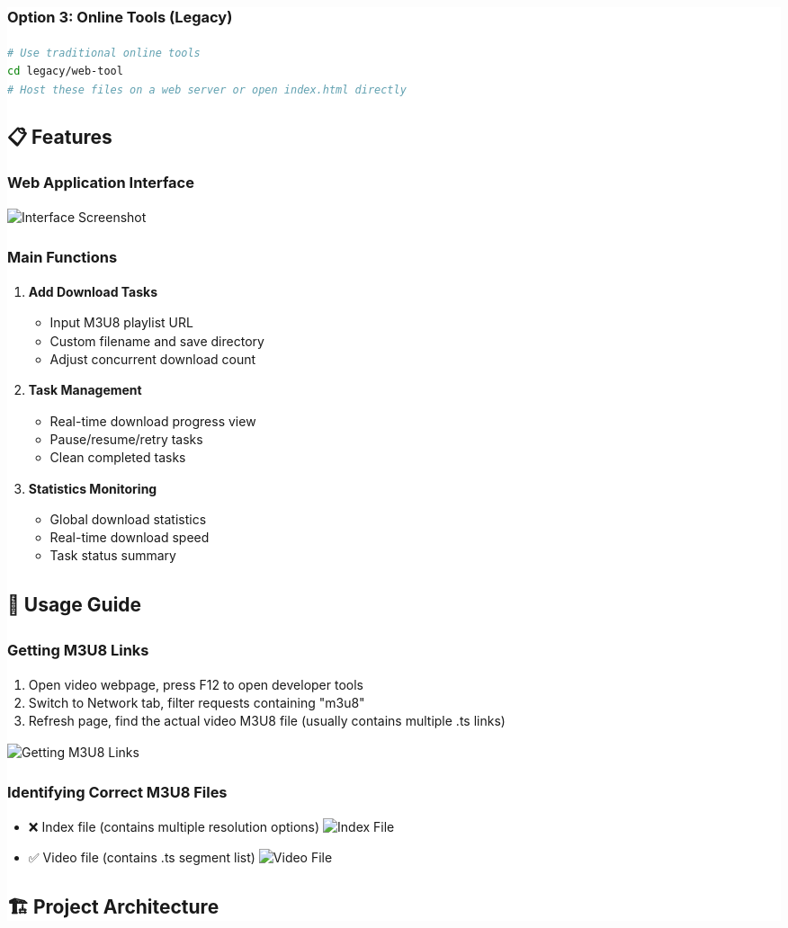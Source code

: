 ### Option 3: Online Tools (Legacy)

```bash
# Use traditional online tools
cd legacy/web-tool
# Host these files on a web server or open index.html directly
```

## 📋 Features

### Web Application Interface
![Interface Screenshot](./imgs/01.jpeg)

### Main Functions

1. **Add Download Tasks**
   - Input M3U8 playlist URL
   - Custom filename and save directory
   - Adjust concurrent download count

2. **Task Management**
   - Real-time download progress view
   - Pause/resume/retry tasks
   - Clean completed tasks

3. **Statistics Monitoring**
   - Global download statistics
   - Real-time download speed
   - Task status summary

## 🔧 Usage Guide

### Getting M3U8 Links

1. Open video webpage, press F12 to open developer tools
2. Switch to Network tab, filter requests containing "m3u8"
3. Refresh page, find the actual video M3U8 file (usually contains multiple .ts links)

![Getting M3U8 Links](./imgs/03.jpeg)

### Identifying Correct M3U8 Files

- ❌ Index file (contains multiple resolution options)
  ![Index File](./imgs/04.jpeg)

- ✅ Video file (contains .ts segment list)
  ![Video File](./imgs/05.jpeg)

## 🏗 Project Architecture
